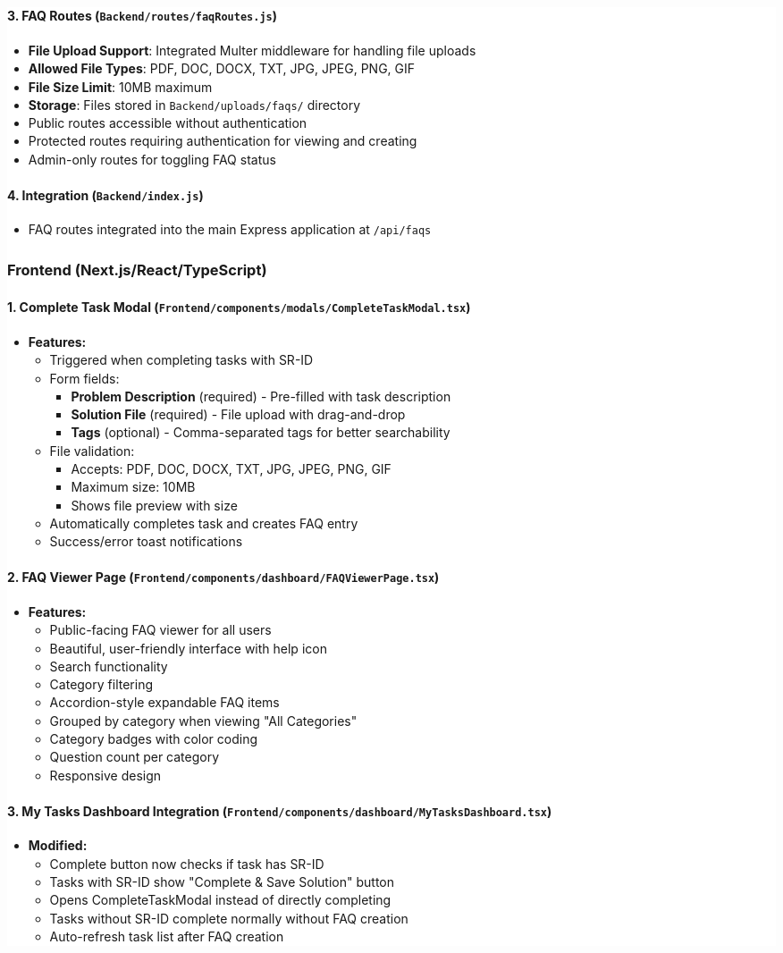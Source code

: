 #### 3. FAQ Routes (`Backend/routes/faqRoutes.js`)
- **File Upload Support**: Integrated Multer middleware for handling file uploads
- **Allowed File Types**: PDF, DOC, DOCX, TXT, JPG, JPEG, PNG, GIF
- **File Size Limit**: 10MB maximum
- **Storage**: Files stored in `Backend/uploads/faqs/` directory
- Public routes accessible without authentication
- Protected routes requiring authentication for viewing and creating
- Admin-only routes for toggling FAQ status

#### 4. Integration (`Backend/index.js`)
- FAQ routes integrated into the main Express application at `/api/faqs`

### Frontend (Next.js/React/TypeScript)

#### 1. Complete Task Modal (`Frontend/components/modals/CompleteTaskModal.tsx`)
- **Features:**
  - Triggered when completing tasks with SR-ID
  - Form fields:
    - **Problem Description** (required) - Pre-filled with task description
    - **Solution File** (required) - File upload with drag-and-drop
    - **Tags** (optional) - Comma-separated tags for better searchability
  - File validation:
    - Accepts: PDF, DOC, DOCX, TXT, JPG, JPEG, PNG, GIF
    - Maximum size: 10MB
    - Shows file preview with size
  - Automatically completes task and creates FAQ entry
  - Success/error toast notifications

#### 2. FAQ Viewer Page (`Frontend/components/dashboard/FAQViewerPage.tsx`)
- **Features:**
  - Public-facing FAQ viewer for all users
  - Beautiful, user-friendly interface with help icon
  - Search functionality
  - Category filtering
  - Accordion-style expandable FAQ items
  - Grouped by category when viewing "All Categories"
  - Category badges with color coding
  - Question count per category
  - Responsive design

#### 3. My Tasks Dashboard Integration (`Frontend/components/dashboard/MyTasksDashboard.tsx`)
- **Modified:**
  - Complete button now checks if task has SR-ID
  - Tasks with SR-ID show "Complete & Save Solution" button
  - Opens CompleteTaskModal instead of directly completing
  - Tasks without SR-ID complete normally without FAQ creation
  - Auto-refresh task list after FAQ creation
